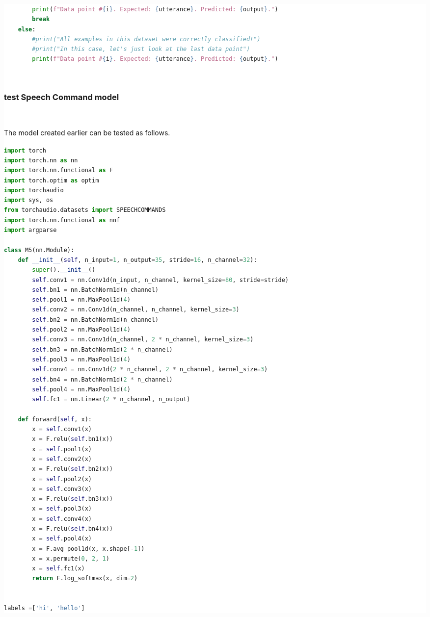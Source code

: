```python
        print(f"Data point #{i}. Expected: {utterance}. Predicted: {output}.")
        break
    else:
        #print("All examples in this dataset were correctly classified!")
        #print("In this case, let's just look at the last data point")
        print(f"Data point #{i}. Expected: {utterance}. Predicted: {output}.")

```

<br>

### test Speech Command  model

<br>

The model created earlier can be tested as follows.

```python
import torch
import torch.nn as nn
import torch.nn.functional as F
import torch.optim as optim
import torchaudio
import sys, os
from torchaudio.datasets import SPEECHCOMMANDS
import torch.nn.functional as nnf
import argparse

class M5(nn.Module):
    def __init__(self, n_input=1, n_output=35, stride=16, n_channel=32):
        super().__init__()
        self.conv1 = nn.Conv1d(n_input, n_channel, kernel_size=80, stride=stride)
        self.bn1 = nn.BatchNorm1d(n_channel)
        self.pool1 = nn.MaxPool1d(4)
        self.conv2 = nn.Conv1d(n_channel, n_channel, kernel_size=3)
        self.bn2 = nn.BatchNorm1d(n_channel)
        self.pool2 = nn.MaxPool1d(4)
        self.conv3 = nn.Conv1d(n_channel, 2 * n_channel, kernel_size=3)
        self.bn3 = nn.BatchNorm1d(2 * n_channel)
        self.pool3 = nn.MaxPool1d(4)
        self.conv4 = nn.Conv1d(2 * n_channel, 2 * n_channel, kernel_size=3)
        self.bn4 = nn.BatchNorm1d(2 * n_channel)
        self.pool4 = nn.MaxPool1d(4)
        self.fc1 = nn.Linear(2 * n_channel, n_output)

    def forward(self, x):
        x = self.conv1(x)
        x = F.relu(self.bn1(x))
        x = self.pool1(x)
        x = self.conv2(x)
        x = F.relu(self.bn2(x))
        x = self.pool2(x)
        x = self.conv3(x)
        x = F.relu(self.bn3(x))
        x = self.pool3(x)
        x = self.conv4(x)
        x = F.relu(self.bn4(x))
        x = self.pool4(x)
        x = F.avg_pool1d(x, x.shape[-1])
        x = x.permute(0, 2, 1)
        x = self.fc1(x)
        return F.log_softmax(x, dim=2)


labels =['hi', 'hello']
```